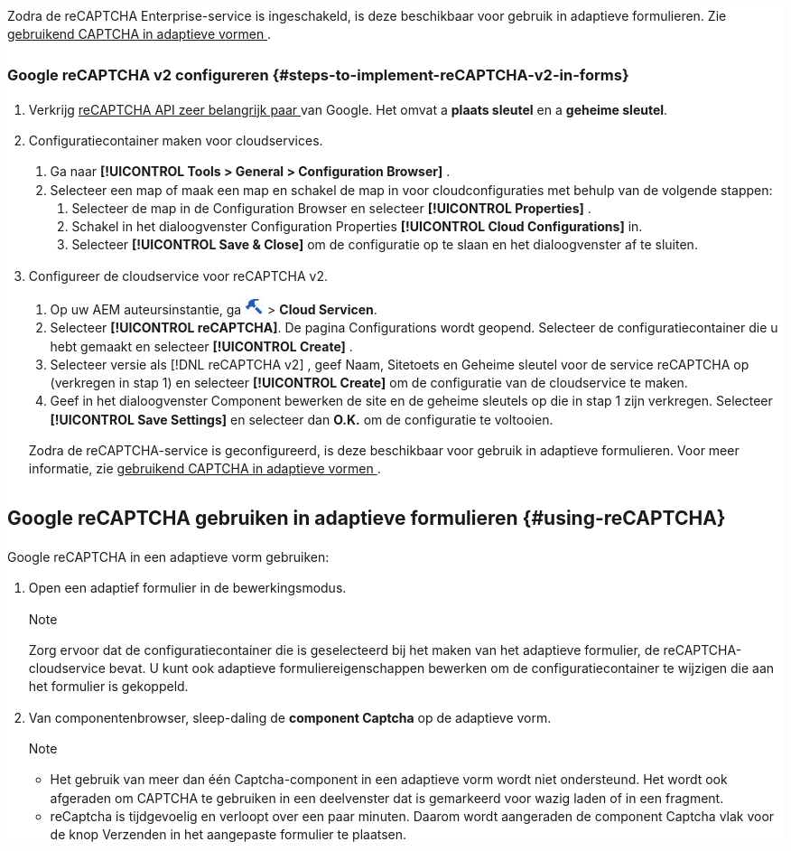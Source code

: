 

Zodra de reCAPTCHA Enterprise-service is ingeschakeld, is deze beschikbaar voor gebruik in adaptieve formulieren. Zie [ gebruikend CAPTCHA in adaptieve vormen ](#using-reCAPTCHA).



### Google reCAPTCHA v2 configureren {#steps-to-implement-reCAPTCHA-v2-in-forms}

1. Verkrijg [ reCAPTCHA API zeer belangrijk paar ](https://www.google.com/recaptcha/admin) van Google. Het omvat a **plaats sleutel** en a **geheime sleutel**.
1. Configuratiecontainer maken voor cloudservices.
   1. Ga naar **[!UICONTROL Tools > General > Configuration Browser]** .
   1. Selecteer een map of maak een map en schakel de map in voor cloudconfiguraties met behulp van de volgende stappen:
      1. Selecteer de map in de Configuration Browser en selecteer **[!UICONTROL Properties]** .
      1. Schakel in het dialoogvenster Configuration Properties **[!UICONTROL Cloud Configurations]** in.
      1. Selecteer **[!UICONTROL Save & Close]** om de configuratie op te slaan en het dialoogvenster af te sluiten.

1. Configureer de cloudservice voor reCAPTCHA v2.

   1. Op uw AEM auteursinstantie, ga ![ hulpmiddelen-1 ](assets/tools-1.png) > **Cloud Servicen**.
   1. Selecteer **[!UICONTROL reCAPTCHA]**. De pagina Configurations wordt geopend. Selecteer de configuratiecontainer die u hebt gemaakt en selecteer **[!UICONTROL Create]** .
   1. Selecteer versie als [!DNL reCAPTCHA v2] , geef Naam, Sitetoets en Geheime sleutel voor de service reCAPTCHA op (verkregen in stap 1) en selecteer **[!UICONTROL Create]** om de configuratie van de cloudservice te maken.
   1. Geef in het dialoogvenster Component bewerken de site en de geheime sleutels op die in stap 1 zijn verkregen. Selecteer **[!UICONTROL Save Settings]** en selecteer dan **O.K.** om de configuratie te voltooien.

   Zodra de reCAPTCHA-service is geconfigureerd, is deze beschikbaar voor gebruik in adaptieve formulieren. Voor meer informatie, zie [ gebruikend CAPTCHA in adaptieve vormen ](#using-reCAPTCHA).




## Google reCAPTCHA gebruiken in adaptieve formulieren {#using-reCAPTCHA}

Google reCAPTCHA in een adaptieve vorm gebruiken:

1. Open een adaptief formulier in de bewerkingsmodus.

   >[!NOTE]
   >
   >Zorg ervoor dat de configuratiecontainer die is geselecteerd bij het maken van het adaptieve formulier, de reCAPTCHA-cloudservice bevat. U kunt ook adaptieve formuliereigenschappen bewerken om de configuratiecontainer te wijzigen die aan het formulier is gekoppeld.

1. Van componentenbrowser, sleep-daling de **component Captcha** op de adaptieve vorm.

   >[!NOTE]
   >
   >* Het gebruik van meer dan één Captcha-component in een adaptieve vorm wordt niet ondersteund. Het wordt ook afgeraden om CAPTCHA te gebruiken in een deelvenster dat is gemarkeerd voor wazig laden of in een fragment.
   >* reCaptcha is tijdgevoelig en verloopt over een paar minuten. Daarom wordt aangeraden de component Captcha vlak voor de knop Verzenden in het aangepaste formulier te plaatsen.
